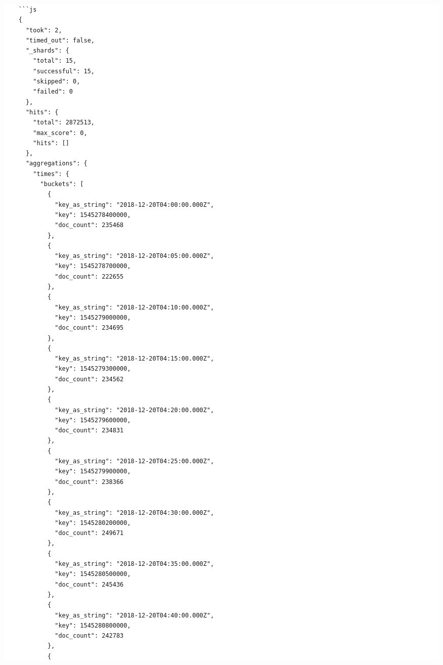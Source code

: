         ```js
        {
          "took": 2,
          "timed_out": false,
          "_shards": {
            "total": 15,
            "successful": 15,
            "skipped": 0,
            "failed": 0
          },
          "hits": {
            "total": 2872513,
            "max_score": 0,
            "hits": []
          },
          "aggregations": {
            "times": {
              "buckets": [
                {
                  "key_as_string": "2018-12-20T04:00:00.000Z",
                  "key": 1545278400000,
                  "doc_count": 235468
                },
                {
                  "key_as_string": "2018-12-20T04:05:00.000Z",
                  "key": 1545278700000,
                  "doc_count": 222655
                },
                {
                  "key_as_string": "2018-12-20T04:10:00.000Z",
                  "key": 1545279000000,
                  "doc_count": 234695
                },
                {
                  "key_as_string": "2018-12-20T04:15:00.000Z",
                  "key": 1545279300000,
                  "doc_count": 234562
                },
                {
                  "key_as_string": "2018-12-20T04:20:00.000Z",
                  "key": 1545279600000,
                  "doc_count": 234831
                },
                {
                  "key_as_string": "2018-12-20T04:25:00.000Z",
                  "key": 1545279900000,
                  "doc_count": 238366
                },
                {
                  "key_as_string": "2018-12-20T04:30:00.000Z",
                  "key": 1545280200000,
                  "doc_count": 249671
                },
                {
                  "key_as_string": "2018-12-20T04:35:00.000Z",
                  "key": 1545280500000,
                  "doc_count": 245436
                },
                {
                  "key_as_string": "2018-12-20T04:40:00.000Z",
                  "key": 1545280800000,
                  "doc_count": 242783
                },
                {
